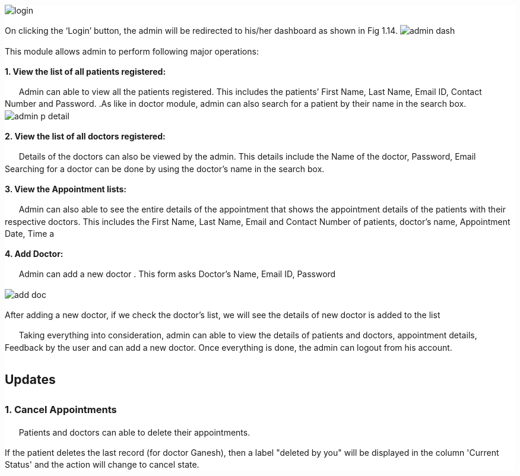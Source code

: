 ![login](https://user-images.githubusercontent.com/96255306/156761246-edf12fb2-0a60-41aa-8553-aa9e3fc0ac82.PNG)


On clicking the ‘Login’ button, the admin will be redirected to his/her dashboard as shown in 
Fig 1.14.
![admin dash](https://user-images.githubusercontent.com/96255306/156761416-a3615fd2-6fbe-4dfd-868f-32a1a0ea626c.PNG)


This module allows admin to perform following major operations:

**1. View the list of all patients registered:**

  &nbsp; &nbsp; &nbsp; Admin can able to view all the patients registered. This includes the patients’ First Name, Last Name, Email ID, Contact Number and Password. .As like in doctor module, admin can also search for a patient by their name in the search box.
  ![admin p detail](https://user-images.githubusercontent.com/96255306/156762720-9253232e-b151-4750-8547-602d3cc90971.PNG)

  
**2. View the list of all doctors registered:**

  &nbsp; &nbsp; &nbsp; Details of the doctors can also be viewed by the admin. This details include the Name of the doctor, Password, Email  Searching for a doctor can be done by using the doctor’s name in the search box.


**3. View the Appointment lists:**

  &nbsp; &nbsp; &nbsp; Admin can also able to see the entire details of the appointment that shows the appointment details of the patients with their respective doctors. This includes the First Name, Last Name, Email and Contact Number of patients, doctor’s name, Appointment Date, Time a
  
  
**4. Add Doctor:**

  &nbsp; &nbsp; &nbsp; Admin  can add a new doctor . This form asks Doctor’s Name, Email ID, Password 
  
  
  ![add  doc](https://user-images.githubusercontent.com/96255306/156762666-6db4d9b7-2198-4b6a-96ad-ec06b940a382.PNG)

  After adding a new doctor, if we check the doctor’s list, we will see the details of new doctor is added to the list
  
  

  
  
  &nbsp; &nbsp; &nbsp; Taking everything into consideration, admin can able to view the details of patients and doctors, appointment details, Feedback by the user and can add a new doctor. Once everything is done, the admin can logout from his account.

## Updates

### 1. Cancel Appointments
	
   &nbsp; &nbsp; &nbsp; Patients and doctors can able to delete their appointments.
 
    
  If the patient deletes the last record (for doctor Ganesh), then a label "deleted by you" will be displayed in the column 'Current Status' and the action will change to cancel state.  
  